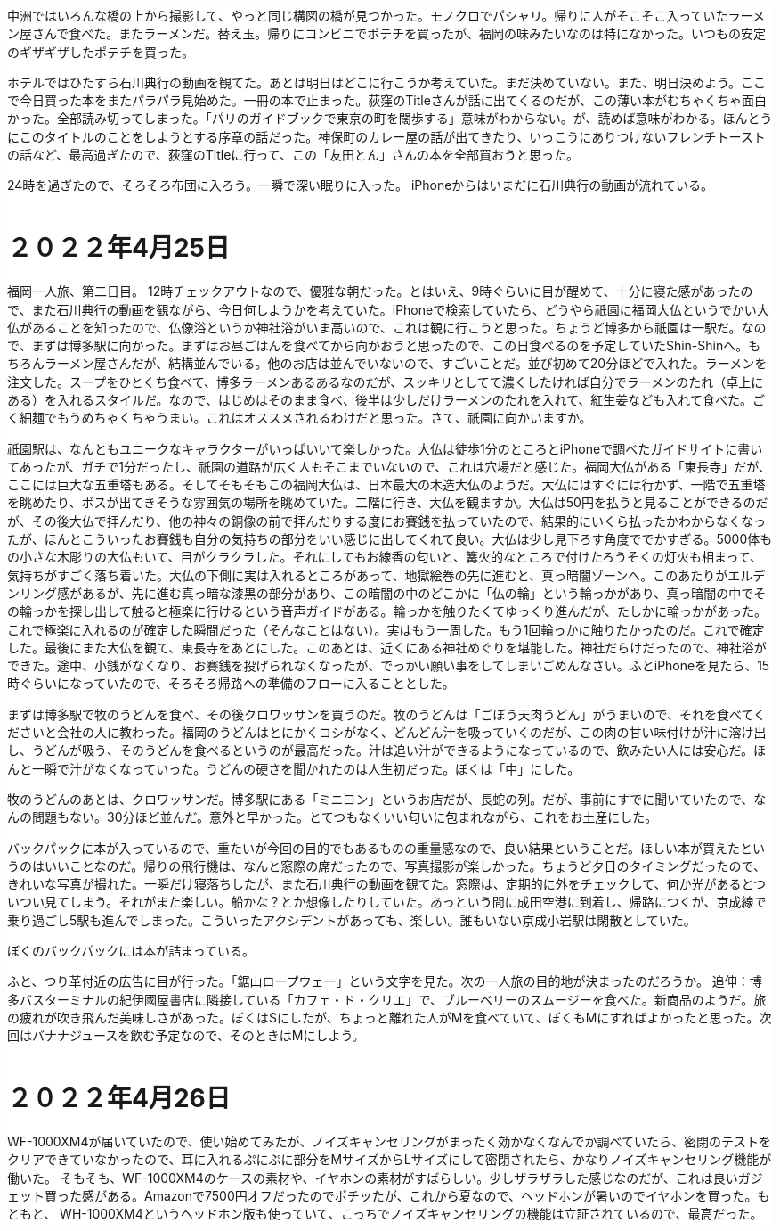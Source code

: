 中洲ではいろんな橋の上から撮影して、やっと同じ構図の橋が見つかった。モノクロでパシャリ。帰りに人がそこそこ入っていたラーメン屋さんで食べた。またラーメンだ。替え玉。帰りにコンビニでポテチを買ったが、福岡の味みたいなのは特になかった。いつもの安定のギザギザしたポテチを買った。

ホテルではひたすら石川典行の動画を観てた。あとは明日はどこに行こうか考えていた。まだ決めていない。また、明日決めよう。ここで今日買った本をまたパラパラ見始めた。一冊の本で止まった。荻窪のTitleさんが話に出てくるのだが、この薄い本がむちゃくちゃ面白かった。全部読み切ってしまった。「パリのガイドブックで東京の町を闊歩する」意味がわからない。が、読めば意味がわかる。ほんとうにこのタイトルのことをしようとする序章の話だった。神保町のカレー屋の話が出てきたり、いっこうにありつけないフレンチトーストの話など、最高過ぎたので、荻窪のTitleに行って、この「友田とん」さんの本を全部買おうと思った。

24時を過ぎたので、そろそろ布団に入ろう。一瞬で深い眠りに入った。
iPhoneからはいまだに石川典行の動画が流れている。

# ２０２２年4月25日

福岡一人旅、第二日目。
12時チェックアウトなので、優雅な朝だった。とはいえ、9時ぐらいに目が醒めて、十分に寝た感があったので、また石川典行の動画を観ながら、今日何しようかを考えていた。iPhoneで検索していたら、どうやら祇園に福岡大仏というでかい大仏があることを知ったので、仏像浴というか神社浴がいま高いので、これは観に行こうと思った。ちょうど博多から祇園は一駅だ。なので、まずは博多駅に向かった。まずはお昼ごはんを食べてから向かおうと思ったので、この日食べるのを予定していたShin-Shinへ。もちろんラーメン屋さんだが、結構並んでいる。他のお店は並んでいないので、すごいことだ。並び初めて20分ほどで入れた。ラーメンを注文した。スープをひとくち食べて、博多ラーメンあるあるなのだが、スッキリとしてて濃くしたければ自分でラーメンのたれ（卓上にある）を入れるスタイルだ。なので、はじめはそのまま食べ、後半は少しだけラーメンのたれを入れて、紅生姜なども入れて食べた。ごく細麺でもうめちゃくちゃうまい。これはオススメされるわけだと思った。さて、祇園に向かいますか。

祇園駅は、なんともユニークなキャラクターがいっぱいいて楽しかった。大仏は徒歩1分のところとiPhoneで調べたガイドサイトに書いてあったが、ガチで1分だったし、祇園の道路が広く人もそこまでいないので、これは穴場だと感じた。福岡大仏がある「東長寺」だが、ここには巨大な五重塔もある。そしてそもそもこの福岡大仏は、日本最大の木造大仏のようだ。大仏にはすぐには行かず、一階で五重塔を眺めたり、ボスが出てきそうな雰囲気の場所を眺めていた。二階に行き、大仏を観ますか。大仏は50円を払うと見ることができるのだが、その後大仏で拝んだり、他の神々の銅像の前で拝んだりする度にお賽銭を払っていたので、結果的にいくら払ったかわからなくなったが、ほんとこういったお賽銭も自分の気持ちの部分をいい感じに出してくれて良い。大仏は少し見下ろす角度ででかすぎる。5000体もの小さな木彫りの大仏もいて、目がクラクラした。それにしてもお線香の匂いと、篝火的なところで付けたろうそくの灯火も相まって、気持ちがすごく落ち着いた。大仏の下側に実は入れるところがあって、地獄絵巻の先に進むと、真っ暗闇ゾーンへ。このあたりがエルデンリング感があるが、先に進む真っ暗な漆黒の部分があり、この暗闇の中のどこかに「仏の輪」という輪っかがあり、真っ暗闇の中でその輪っかを探し出して触ると極楽に行けるという音声ガイドがある。輪っかを触りたくてゆっくり進んだが、たしかに輪っかがあった。これで極楽に入れるのが確定した瞬間だった（そんなことはない）。実はもう一周した。もう1回輪っかに触りたかったのだ。これで確定した。最後にまた大仏を観て、東長寺をあとにした。このあとは、近くにある神社めぐりを堪能した。神社だらけだったので、神社浴ができた。途中、小銭がなくなり、お賽銭を投げられなくなったが、でっかい願い事をしてしまいごめんなさい。ふとiPhoneを見たら、15時ぐらいになっていたので、そろそろ帰路への準備のフローに入ることとした。

まずは博多駅で牧のうどんを食べ、その後クロワッサンを買うのだ。牧のうどんは「ごぼう天肉うどん」がうまいので、それを食べてくださいと会社の人に教わった。福岡のうどんはとにかくコシがなく、どんどん汁を吸っていくのだが、この肉の甘い味付けが汁に溶け出し、うどんが吸う、そのうどんを食べるというのが最高だった。汁は追い汁ができるようになっているので、飲みたい人には安心だ。ほんと一瞬で汁がなくなっていった。うどんの硬さを聞かれたのは人生初だった。ぼくは「中」にした。

牧のうどんのあとは、クロワッサンだ。博多駅にある「ミニヨン」というお店だが、長蛇の列。だが、事前にすでに聞いていたので、なんの問題もない。30分ほど並んだ。意外と早かった。とてつもなくいい匂いに包まれながら、これをお土産にした。

バックパックに本が入っているので、重たいが今回の目的でもあるものの重量感なので、良い結果ということだ。ほしい本が買えたというのはいいことなのだ。帰りの飛行機は、なんと窓際の席だったので、写真撮影が楽しかった。ちょうど夕日のタイミングだったので、きれいな写真が撮れた。一瞬だけ寝落ちしたが、また石川典行の動画を観てた。窓際は、定期的に外をチェックして、何か光があるとついつい見てしまう。それがまた楽しい。船かな？とか想像したりしていた。あっという間に成田空港に到着し、帰路につくが、京成線で乗り過ごし5駅も進んでしまった。こういったアクシデントがあっても、楽しい。誰もいない京成小岩駅は閑散としていた。

ぼくのバックパックには本が詰まっている。

ふと、つり革付近の広告に目が行った。「鋸山ロープウェー」という文字を見た。次の一人旅の目的地が決まったのだろうか。
追伸：博多バスターミナルの紀伊國屋書店に隣接している「カフェ・ド・クリエ」で、ブルーベリーのスムージーを食べた。新商品のようだ。旅の疲れが吹き飛んだ美味しさがあった。ぼくはSにしたが、ちょっと離れた人がMを食べていて、ぼくもMにすればよかったと思った。次回はバナナジュースを飲む予定なので、そのときはMにしよう。

# ２０２２年4月26日

WF-1000XM4が届いていたので、使い始めてみたが、ノイズキャンセリングがまったく効かなくなんでか調べていたら、密閉のテストをクリアできていなかったので、耳に入れるぷにぷに部分をMサイズからLサイズにして密閉されたら、かなりノイズキャンセリング機能が働いた。 そもそも、WF-1000XM4のケースの素材や、イヤホンの素材がすばらしい。少しザラザラした感じなのだが、これは良いガジェット買った感がある。Amazonで7500円オフだったのでポチッたが、これから夏なので、ヘッドホンが暑いのでイヤホンを買った。もともと、 WH-1000XM4というヘッドホン版も使っていて、こっちでノイズキャンセリングの機能は立証されているので、最高だった。
